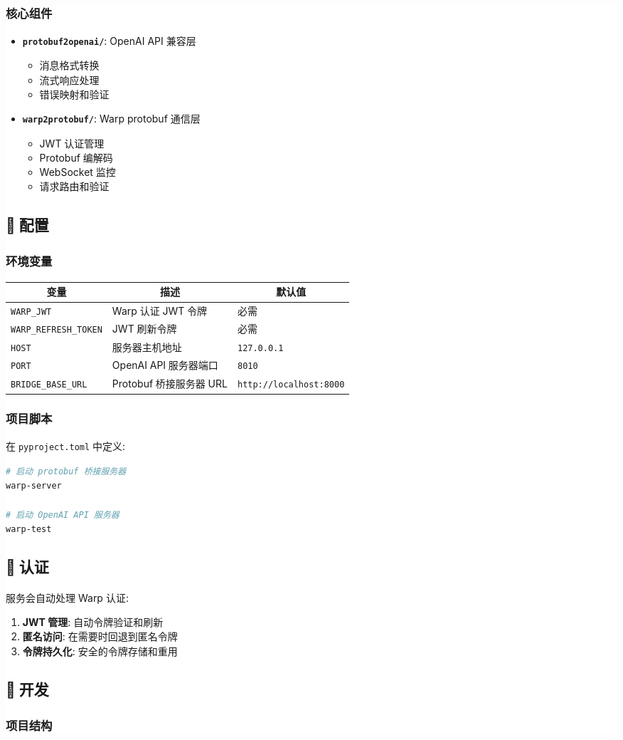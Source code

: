 ### 核心组件

- **`protobuf2openai/`**: OpenAI API 兼容层
  - 消息格式转换
  - 流式响应处理
  - 错误映射和验证

- **`warp2protobuf/`**: Warp protobuf 通信层
  - JWT 认证管理
  - Protobuf 编解码
  - WebSocket 监控
  - 请求路由和验证

## 🔧 配置

### 环境变量

| 变量 | 描述 | 默认值 |
|------|------|--------|
| `WARP_JWT` | Warp 认证 JWT 令牌 | 必需 |
| `WARP_REFRESH_TOKEN` | JWT 刷新令牌 | 必需 |
| `HOST` | 服务器主机地址 | `127.0.0.1` |
| `PORT` | OpenAI API 服务器端口 | `8010` |
| `BRIDGE_BASE_URL` | Protobuf 桥接服务器 URL | `http://localhost:8000` |

### 项目脚本

在 `pyproject.toml` 中定义:

```bash
# 启动 protobuf 桥接服务器
warp-server

# 启动 OpenAI API 服务器  
warp-test
```

## 🔐 认证

服务会自动处理 Warp 认证:

1. **JWT 管理**: 自动令牌验证和刷新
2. **匿名访问**: 在需要时回退到匿名令牌
3. **令牌持久化**: 安全的令牌存储和重用

## 🧪 开发

### 项目结构
